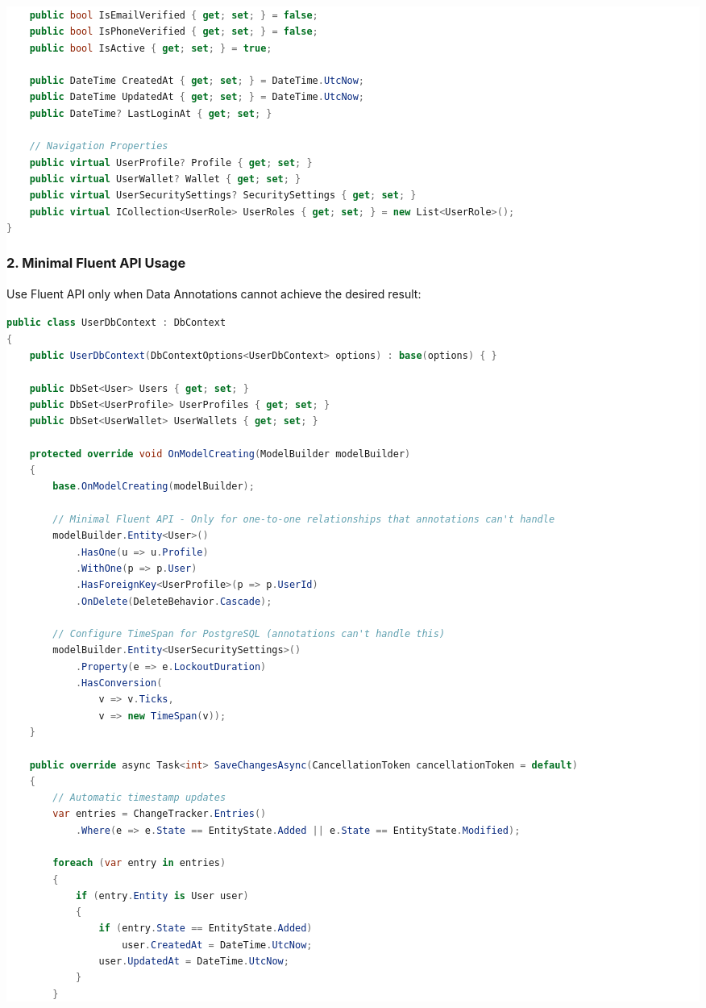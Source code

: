 ```csharp
    public bool IsEmailVerified { get; set; } = false;
    public bool IsPhoneVerified { get; set; } = false;
    public bool IsActive { get; set; } = true;

    public DateTime CreatedAt { get; set; } = DateTime.UtcNow;
    public DateTime UpdatedAt { get; set; } = DateTime.UtcNow;
    public DateTime? LastLoginAt { get; set; }

    // Navigation Properties
    public virtual UserProfile? Profile { get; set; }
    public virtual UserWallet? Wallet { get; set; }
    public virtual UserSecuritySettings? SecuritySettings { get; set; }
    public virtual ICollection<UserRole> UserRoles { get; set; } = new List<UserRole>();
}
```

### 2. Minimal Fluent API Usage

Use Fluent API only when Data Annotations cannot achieve the desired result:

```csharp
public class UserDbContext : DbContext
{
    public UserDbContext(DbContextOptions<UserDbContext> options) : base(options) { }

    public DbSet<User> Users { get; set; }
    public DbSet<UserProfile> UserProfiles { get; set; }
    public DbSet<UserWallet> UserWallets { get; set; }

    protected override void OnModelCreating(ModelBuilder modelBuilder)
    {
        base.OnModelCreating(modelBuilder);

        // Minimal Fluent API - Only for one-to-one relationships that annotations can't handle
        modelBuilder.Entity<User>()
            .HasOne(u => u.Profile)
            .WithOne(p => p.User)
            .HasForeignKey<UserProfile>(p => p.UserId)
            .OnDelete(DeleteBehavior.Cascade);

        // Configure TimeSpan for PostgreSQL (annotations can't handle this)
        modelBuilder.Entity<UserSecuritySettings>()
            .Property(e => e.LockoutDuration)
            .HasConversion(
                v => v.Ticks,
                v => new TimeSpan(v));
    }

    public override async Task<int> SaveChangesAsync(CancellationToken cancellationToken = default)
    {
        // Automatic timestamp updates
        var entries = ChangeTracker.Entries()
            .Where(e => e.State == EntityState.Added || e.State == EntityState.Modified);

        foreach (var entry in entries)
        {
            if (entry.Entity is User user)
            {
                if (entry.State == EntityState.Added)
                    user.CreatedAt = DateTime.UtcNow;
                user.UpdatedAt = DateTime.UtcNow;
            }
        }

```